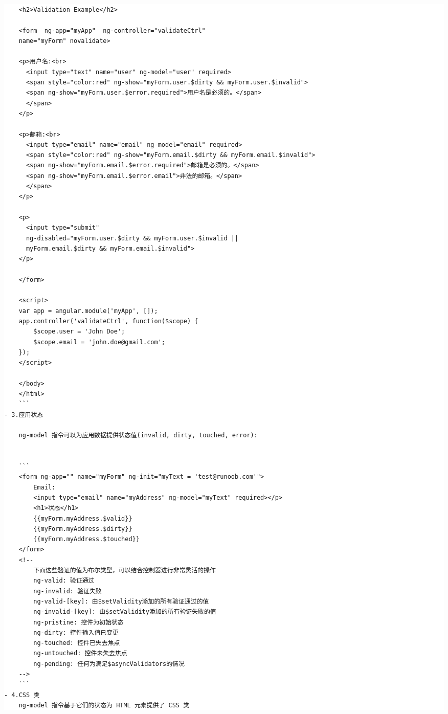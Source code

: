 		<h2>Validation Example</h2>
		
		<form  ng-app="myApp"  ng-controller="validateCtrl"
		name="myForm" novalidate>
		
		<p>用户名:<br>
		  <input type="text" name="user" ng-model="user" required>
		  <span style="color:red" ng-show="myForm.user.$dirty && myForm.user.$invalid">
		  <span ng-show="myForm.user.$error.required">用户名是必须的。</span>
		  </span>
		</p>
		
		<p>邮箱:<br>
		  <input type="email" name="email" ng-model="email" required>
		  <span style="color:red" ng-show="myForm.email.$dirty && myForm.email.$invalid">
		  <span ng-show="myForm.email.$error.required">邮箱是必须的。</span>
		  <span ng-show="myForm.email.$error.email">非法的邮箱。</span>
		  </span>
		</p>
		
		<p>
		  <input type="submit"
		  ng-disabled="myForm.user.$dirty && myForm.user.$invalid ||
		  myForm.email.$dirty && myForm.email.$invalid">
		</p>
		
		</form>
		
		<script>
		var app = angular.module('myApp', []);
		app.controller('validateCtrl', function($scope) {
		    $scope.user = 'John Doe';
		    $scope.email = 'john.doe@gmail.com';
		});
		</script>
		
		</body>
		</html> 
		```
	- 3.应用状态

		ng-model 指令可以为应用数据提供状态值(invalid, dirty, touched, error):
			

		```
		<form ng-app="" name="myForm" ng-init="myText = 'test@runoob.com'">
		    Email:
		    <input type="email" name="myAddress" ng-model="myText" required></p>
		    <h1>状态</h1>
		    {{myForm.myAddress.$valid}}
		    {{myForm.myAddress.$dirty}}
		    {{myForm.myAddress.$touched}}
		</form>
		<!--
			下面这些验证的值为布尔类型，可以结合控制器进行非常灵活的操作
			ng-valid: 验证通过
			ng-invalid: 验证失败
			ng-valid-[key]: 由$setValidity添加的所有验证通过的值
			ng-invalid-[key]: 由$setValidity添加的所有验证失败的值
			ng-pristine: 控件为初始状态
			ng-dirty: 控件输入值已变更
			ng-touched: 控件已失去焦点
			ng-untouched: 控件未失去焦点
			ng-pending: 任何为满足$asyncValidators的情况
		-->
		```
	- 4.CSS 类
		ng-model 指令基于它们的状态为 HTML 元素提供了 CSS 类